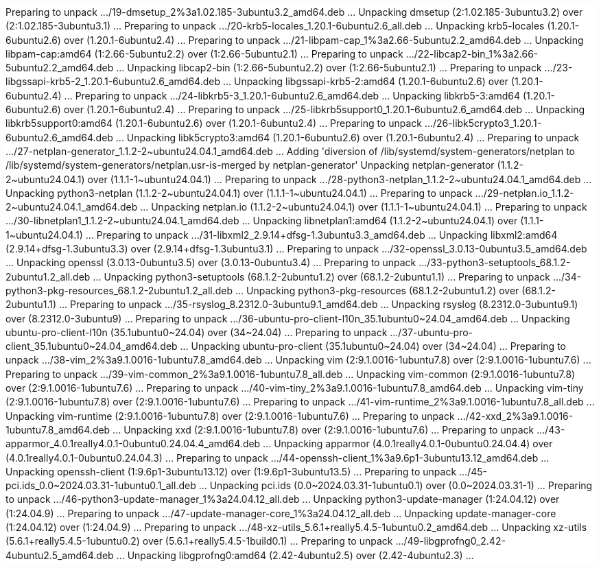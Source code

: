 Preparing to unpack .../19-dmsetup_2%3a1.02.185-3ubuntu3.2_amd64.deb ...
Unpacking dmsetup (2:1.02.185-3ubuntu3.2) over (2:1.02.185-3ubuntu3.1) ...
Preparing to unpack .../20-krb5-locales_1.20.1-6ubuntu2.6_all.deb ...
Unpacking krb5-locales (1.20.1-6ubuntu2.6) over (1.20.1-6ubuntu2.4) ...
Preparing to unpack .../21-libpam-cap_1%3a2.66-5ubuntu2.2_amd64.deb ...
Unpacking libpam-cap:amd64 (1:2.66-5ubuntu2.2) over (1:2.66-5ubuntu2.1) ...
Preparing to unpack .../22-libcap2-bin_1%3a2.66-5ubuntu2.2_amd64.deb ...
Unpacking libcap2-bin (1:2.66-5ubuntu2.2) over (1:2.66-5ubuntu2.1) ...
Preparing to unpack .../23-libgssapi-krb5-2_1.20.1-6ubuntu2.6_amd64.deb ...
Unpacking libgssapi-krb5-2:amd64 (1.20.1-6ubuntu2.6) over (1.20.1-6ubuntu2.4) ...
Preparing to unpack .../24-libkrb5-3_1.20.1-6ubuntu2.6_amd64.deb ...
Unpacking libkrb5-3:amd64 (1.20.1-6ubuntu2.6) over (1.20.1-6ubuntu2.4) ...
Preparing to unpack .../25-libkrb5support0_1.20.1-6ubuntu2.6_amd64.deb ...
Unpacking libkrb5support0:amd64 (1.20.1-6ubuntu2.6) over (1.20.1-6ubuntu2.4) ...
Preparing to unpack .../26-libk5crypto3_1.20.1-6ubuntu2.6_amd64.deb ...
Unpacking libk5crypto3:amd64 (1.20.1-6ubuntu2.6) over (1.20.1-6ubuntu2.4) ...
Preparing to unpack .../27-netplan-generator_1.1.2-2~ubuntu24.04.1_amd64.deb ...
Adding 'diversion of /lib/systemd/system-generators/netplan to /lib/systemd/system-generators/netplan.usr-is-merged by netplan-generator'
Unpacking netplan-generator (1.1.2-2~ubuntu24.04.1) over (1.1.1-1~ubuntu24.04.1) ...
Preparing to unpack .../28-python3-netplan_1.1.2-2~ubuntu24.04.1_amd64.deb ...
Unpacking python3-netplan (1.1.2-2~ubuntu24.04.1) over (1.1.1-1~ubuntu24.04.1) ...
Preparing to unpack .../29-netplan.io_1.1.2-2~ubuntu24.04.1_amd64.deb ...
Unpacking netplan.io (1.1.2-2~ubuntu24.04.1) over (1.1.1-1~ubuntu24.04.1) ...
Preparing to unpack .../30-libnetplan1_1.1.2-2~ubuntu24.04.1_amd64.deb ...
Unpacking libnetplan1:amd64 (1.1.2-2~ubuntu24.04.1) over (1.1.1-1~ubuntu24.04.1) ...
Preparing to unpack .../31-libxml2_2.9.14+dfsg-1.3ubuntu3.3_amd64.deb ...
Unpacking libxml2:amd64 (2.9.14+dfsg-1.3ubuntu3.3) over (2.9.14+dfsg-1.3ubuntu3.1) ...
Preparing to unpack .../32-openssl_3.0.13-0ubuntu3.5_amd64.deb ...
Unpacking openssl (3.0.13-0ubuntu3.5) over (3.0.13-0ubuntu3.4) ...
Preparing to unpack .../33-python3-setuptools_68.1.2-2ubuntu1.2_all.deb ...
Unpacking python3-setuptools (68.1.2-2ubuntu1.2) over (68.1.2-2ubuntu1.1) ...
Preparing to unpack .../34-python3-pkg-resources_68.1.2-2ubuntu1.2_all.deb ...
Unpacking python3-pkg-resources (68.1.2-2ubuntu1.2) over (68.1.2-2ubuntu1.1) ...
Preparing to unpack .../35-rsyslog_8.2312.0-3ubuntu9.1_amd64.deb ...
Unpacking rsyslog (8.2312.0-3ubuntu9.1) over (8.2312.0-3ubuntu9) ...
Preparing to unpack .../36-ubuntu-pro-client-l10n_35.1ubuntu0~24.04_amd64.deb ...
Unpacking ubuntu-pro-client-l10n (35.1ubuntu0~24.04) over (34~24.04) ...
Preparing to unpack .../37-ubuntu-pro-client_35.1ubuntu0~24.04_amd64.deb ...
Unpacking ubuntu-pro-client (35.1ubuntu0~24.04) over (34~24.04) ...
Preparing to unpack .../38-vim_2%3a9.1.0016-1ubuntu7.8_amd64.deb ...
Unpacking vim (2:9.1.0016-1ubuntu7.8) over (2:9.1.0016-1ubuntu7.6) ...
Preparing to unpack .../39-vim-common_2%3a9.1.0016-1ubuntu7.8_all.deb ...
Unpacking vim-common (2:9.1.0016-1ubuntu7.8) over (2:9.1.0016-1ubuntu7.6) ...
Preparing to unpack .../40-vim-tiny_2%3a9.1.0016-1ubuntu7.8_amd64.deb ...
Unpacking vim-tiny (2:9.1.0016-1ubuntu7.8) over (2:9.1.0016-1ubuntu7.6) ...
Preparing to unpack .../41-vim-runtime_2%3a9.1.0016-1ubuntu7.8_all.deb ...
Unpacking vim-runtime (2:9.1.0016-1ubuntu7.8) over (2:9.1.0016-1ubuntu7.6) ...
Preparing to unpack .../42-xxd_2%3a9.1.0016-1ubuntu7.8_amd64.deb ...
Unpacking xxd (2:9.1.0016-1ubuntu7.8) over (2:9.1.0016-1ubuntu7.6) ...
Preparing to unpack .../43-apparmor_4.0.1really4.0.1-0ubuntu0.24.04.4_amd64.deb ...
Unpacking apparmor (4.0.1really4.0.1-0ubuntu0.24.04.4) over (4.0.1really4.0.1-0ubuntu0.24.04.3) ...
Preparing to unpack .../44-openssh-client_1%3a9.6p1-3ubuntu13.12_amd64.deb ...
Unpacking openssh-client (1:9.6p1-3ubuntu13.12) over (1:9.6p1-3ubuntu13.5) ...
Preparing to unpack .../45-pci.ids_0.0~2024.03.31-1ubuntu0.1_all.deb ...
Unpacking pci.ids (0.0~2024.03.31-1ubuntu0.1) over (0.0~2024.03.31-1) ...
Preparing to unpack .../46-python3-update-manager_1%3a24.04.12_all.deb ...
Unpacking python3-update-manager (1:24.04.12) over (1:24.04.9) ...
Preparing to unpack .../47-update-manager-core_1%3a24.04.12_all.deb ...
Unpacking update-manager-core (1:24.04.12) over (1:24.04.9) ...
Preparing to unpack .../48-xz-utils_5.6.1+really5.4.5-1ubuntu0.2_amd64.deb ...
Unpacking xz-utils (5.6.1+really5.4.5-1ubuntu0.2) over (5.6.1+really5.4.5-1build0.1) ...
Preparing to unpack .../49-libgprofng0_2.42-4ubuntu2.5_amd64.deb ...
Unpacking libgprofng0:amd64 (2.42-4ubuntu2.5) over (2.42-4ubuntu2.3) ...